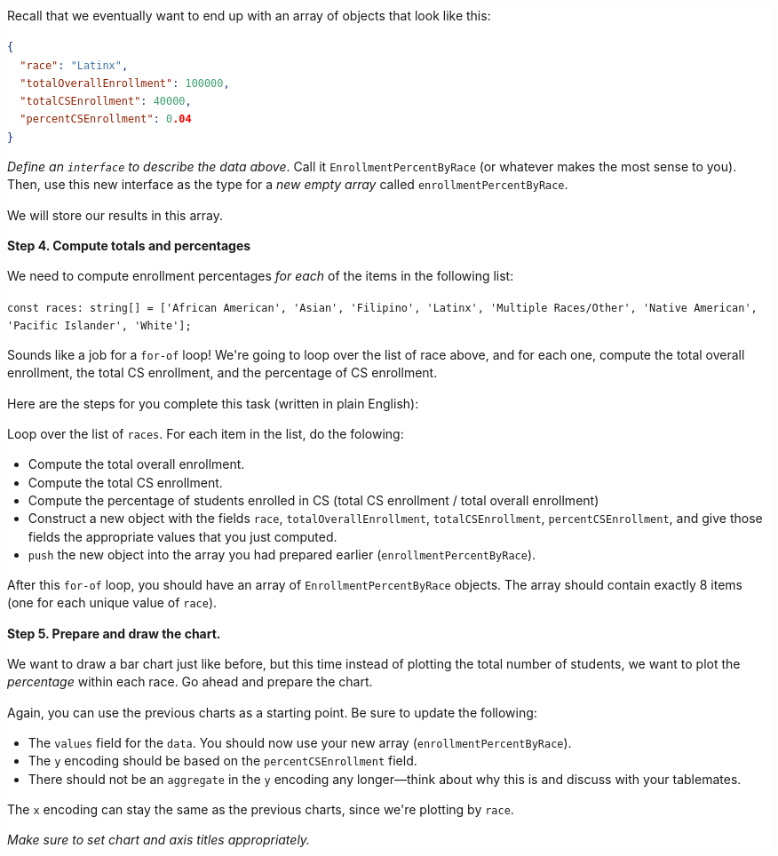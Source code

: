 Recall that we eventually want to end up with an array of objects that look like this:

```json
{
  "race": "Latinx",
  "totalOverallEnrollment": 100000,
  "totalCSEnrollment": 40000,
  "percentCSEnrollment": 0.04
}
```

_Define an `interface` to describe the data above_. Call it `EnrollmentPercentByRace` (or whatever makes the most sense to you).
Then, use this new interface as the type for a _new empty array_ called `enrollmentPercentByRace`.

We will store our results in this array.

**Step 4. Compute totals and percentages**

We need to compute enrollment percentages _for each_ of the items in the following list:

```tsx
const races: string[] = ['African American', 'Asian', 'Filipino', 'Latinx', 'Multiple Races/Other', 'Native American', 'Pacific Islander', 'White'];
```

Sounds like a job for a `for-of` loop! We're going to loop over the list of race above, and for each one, compute the total overall enrollment, the total CS enrollment, and the percentage of CS enrollment.

Here are the steps for you complete this task (written in plain English):

Loop over the list of `races`. For each item in the list, do the folowing:
* Compute the total overall enrollment.
* Compute the total CS enrollment.
* Compute the percentage of students enrolled in CS (total CS enrollment / total overall enrollment)
* Construct a new object with the fields `race`, `totalOverallEnrollment`, `totalCSEnrollment`, `percentCSEnrollment`, and give those fields the appropriate values that you just computed.
* `push` the new object into the array you had prepared earlier (`enrollmentPercentByRace`).

After this `for-of` loop, you should have an array of `EnrollmentPercentByRace` objects. The array should contain exactly 8 items (one for each unique value of `race`).

**Step 5. Prepare and draw the chart.**

We want to draw a bar chart just like before, but this time instead of plotting the total number of students, we want to plot the _percentage_ within each race. Go ahead and prepare the chart.

Again, you can use the previous charts as a starting point. Be sure to update the following:

* The `values` field for the `data`. You should now use your new array (`enrollmentPercentByRace`).
* The `y` encoding should be based on the `percentCSEnrollment` field.
* There should not be an `aggregate` in the `y` encoding any longer—think about why this is and discuss with your tablemates.

The `x` encoding can stay the same as the previous charts, since we're plotting by `race`.

_Make sure to set chart and axis titles appropriately._


[^files]: Notice that this uses `fetch` instead of `fs.readFileSync` like the code in Lab 5 did. Remember what I said about code running in a web page not having direct access to the filesystem? `fetch` accesses files "over the internet". This means that only files that are made "visible" by their owners can be accessed. In this case, the `dataset.json` file is "visible" to this webpage, so it can be accessed through `fetch`.